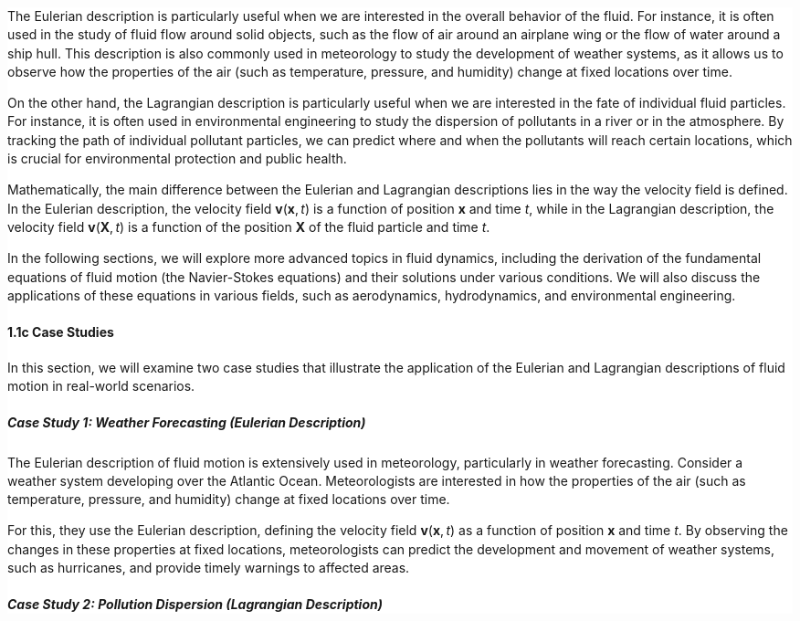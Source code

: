 

The Eulerian description is particularly useful when we are interested in the overall behavior of the fluid. For instance, it is often used in the study of fluid flow around solid objects, such as the flow of air around an airplane wing or the flow of water around a ship hull. This description is also commonly used in meteorology to study the development of weather systems, as it allows us to observe how the properties of the air (such as temperature, pressure, and humidity) change at fixed locations over time.



On the other hand, the Lagrangian description is particularly useful when we are interested in the fate of individual fluid particles. For instance, it is often used in environmental engineering to study the dispersion of pollutants in a river or in the atmosphere. By tracking the path of individual pollutant particles, we can predict where and when the pollutants will reach certain locations, which is crucial for environmental protection and public health.



Mathematically, the main difference between the Eulerian and Lagrangian descriptions lies in the way the velocity field is defined. In the Eulerian description, the velocity field $\mathbf{v}(\mathbf{x}, t)$ is a function of position $\mathbf{x}$ and time $t$, while in the Lagrangian description, the velocity field $\mathbf{v}(\mathbf{X}, t)$ is a function of the position $\mathbf{X}$ of the fluid particle and time $t$.



In the following sections, we will explore more advanced topics in fluid dynamics, including the derivation of the fundamental equations of fluid motion (the Navier-Stokes equations) and their solutions under various conditions. We will also discuss the applications of these equations in various fields, such as aerodynamics, hydrodynamics, and environmental engineering.



#### 1.1c Case Studies



In this section, we will examine two case studies that illustrate the application of the Eulerian and Lagrangian descriptions of fluid motion in real-world scenarios.



##### Case Study 1: Weather Forecasting (Eulerian Description)



The Eulerian description of fluid motion is extensively used in meteorology, particularly in weather forecasting. Consider a weather system developing over the Atlantic Ocean. Meteorologists are interested in how the properties of the air (such as temperature, pressure, and humidity) change at fixed locations over time. 



For this, they use the Eulerian description, defining the velocity field $\mathbf{v}(\mathbf{x}, t)$ as a function of position $\mathbf{x}$ and time $t$. By observing the changes in these properties at fixed locations, meteorologists can predict the development and movement of weather systems, such as hurricanes, and provide timely warnings to affected areas.



##### Case Study 2: Pollution Dispersion (Lagrangian Description)
